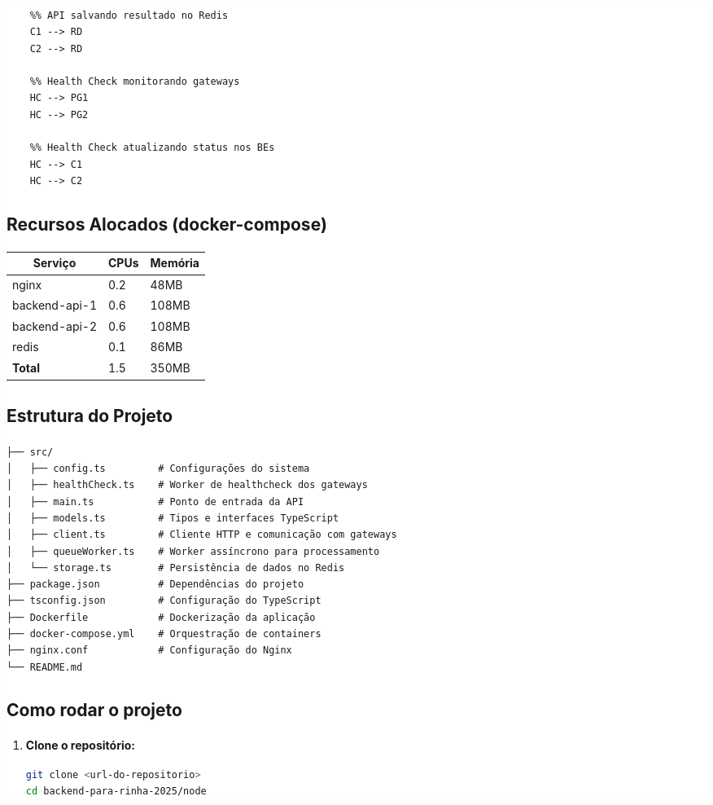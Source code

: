 ```mermaid
    %% API salvando resultado no Redis
    C1 --> RD
    C2 --> RD

    %% Health Check monitorando gateways
    HC --> PG1
    HC --> PG2

    %% Health Check atualizando status nos BEs
    HC --> C1
    HC --> C2
```

## Recursos Alocados (docker-compose)

| Serviço       | CPUs | Memória |
| ------------- | ---- | ------- |
| nginx         | 0.2  | 48MB    |
| backend-api-1 | 0.6  | 108MB   |
| backend-api-2 | 0.6  | 108MB   |
| redis         | 0.1  | 86MB    |
| **Total**     | 1.5  | 350MB   |

## Estrutura do Projeto

```
├── src/
│   ├── config.ts         # Configurações do sistema
│   ├── healthCheck.ts    # Worker de healthcheck dos gateways
│   ├── main.ts           # Ponto de entrada da API
│   ├── models.ts         # Tipos e interfaces TypeScript
│   ├── client.ts         # Cliente HTTP e comunicação com gateways
│   ├── queueWorker.ts    # Worker assíncrono para processamento
│   └── storage.ts        # Persistência de dados no Redis
├── package.json          # Dependências do projeto
├── tsconfig.json         # Configuração do TypeScript
├── Dockerfile            # Dockerização da aplicação
├── docker-compose.yml    # Orquestração de containers
├── nginx.conf            # Configuração do Nginx
└── README.md
```

## Como rodar o projeto

1. **Clone o repositório:**

   ```bash
   git clone <url-do-repositorio>
   cd backend-para-rinha-2025/node
   ```
